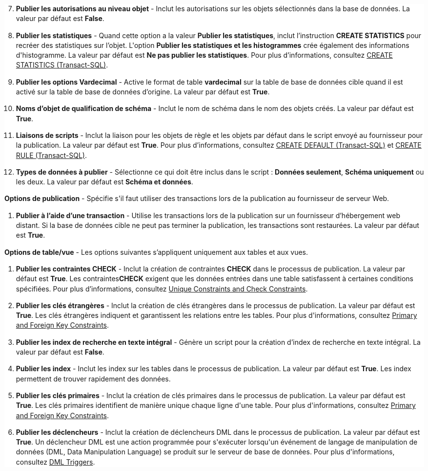 7.  **Publier les autorisations au niveau objet** - Inclut les autorisations sur les objets sélectionnés dans la base de données. La valeur par défaut est **False**.  
  
8.  **Publier les statistiques** - Quand cette option a la valeur **Publier les statistiques**, inclut l’instruction **CREATE STATISTICS** pour recréer des statistiques sur l’objet. L'option **Publier les statistiques et les histogrammes** crée également des informations d'histogramme. La valeur par défaut est **Ne pas publier les statistiques**. Pour plus d’informations, consultez [CREATE STATISTICS &#40;Transact-SQL&#41;](../../t-sql/statements/create-statistics-transact-sql.md).  
  
9. **Publier les options Vardecimal** - Active le format de table **vardecimal** sur la table de base de données cible quand il est activé sur la table de base de données d’origine. La valeur par défaut est **True**.  
  
10. **Noms d’objet de qualification de schéma** - Inclut le nom de schéma dans le nom des objets créés. La valeur par défaut est **True**.  
  
11. **Liaisons de scripts** - Inclut la liaison pour les objets de règle et les objets par défaut dans le script envoyé au fournisseur pour la publication. La valeur par défaut est **True**. Pour plus d’informations, consultez [CREATE DEFAULT &#40;Transact-SQL&#41;](../../t-sql/statements/create-default-transact-sql.md) et [CREATE RULE &#40;Transact-SQL&#41;](../../t-sql/statements/create-rule-transact-sql.md).  
  
12. **Types de données à publier** - Sélectionne ce qui doit être inclus dans le script : **Données seulement**, **Schéma uniquement** ou les deux. La valeur par défaut est **Schéma et données**.  
  
 **Options de publication** - Spécifie s'il faut utiliser des transactions lors de la publication au fournisseur de serveur Web.  
  
1.  **Publier à l’aide d’une transaction** - Utilise les transactions lors de la publication sur un fournisseur d’hébergement web distant. Si la base de données cible ne peut pas terminer la publication, les transactions sont restaurées. La valeur par défaut est **True**.  
  
 **Options de table/vue** - Les options suivantes s’appliquent uniquement aux tables et aux vues.  
  
1.  **Publier les contraintes CHECK** - Inclut la création de contraintes **CHECK** dans le processus de publication. La valeur par défaut est **True**. Les contraintes**CHECK** exigent que les données entrées dans une table satisfassent à certaines conditions spécifiées. Pour plus d’informations, consultez [Unique Constraints and Check Constraints](../../relational-databases/tables/unique-constraints-and-check-constraints.md).  
  
2.  **Publier les clés étrangères** - Inclut la création de clés étrangères dans le processus de publication. La valeur par défaut est **True**. Les clés étrangères indiquent et garantissent les relations entre les tables. Pour plus d'informations, consultez [Primary and Foreign Key Constraints](../../relational-databases/tables/primary-and-foreign-key-constraints.md).  
  
3.  **Publier les index de recherche en texte intégral** - Génère un script pour la création d’index de recherche en texte intégral. La valeur par défaut est **False**.  
  
4.  **Publier les index** - Inclut les index sur les tables dans le processus de publication. La valeur par défaut est **True**. Les index permettent de trouver rapidement des données.  
  
5.  **Publier les clés primaires** - Inclut la création de clés primaires dans le processus de publication. La valeur par défaut est **True**. Les clés primaires identifient de manière unique chaque ligne d'une table. Pour plus d'informations, consultez [Primary and Foreign Key Constraints](../../relational-databases/tables/primary-and-foreign-key-constraints.md).  
  
6.  **Publier les déclencheurs** - Inclut la création de déclencheurs DML dans le processus de publication. La valeur par défaut est **True**. Un déclencheur DML est une action programmée pour s'exécuter lorsqu'un événement de langage de manipulation de données (DML, Data Manipulation Language) se produit sur le serveur de base de données. Pour plus d'informations, consultez [DML Triggers](../../relational-databases/triggers/dml-triggers.md).  
  